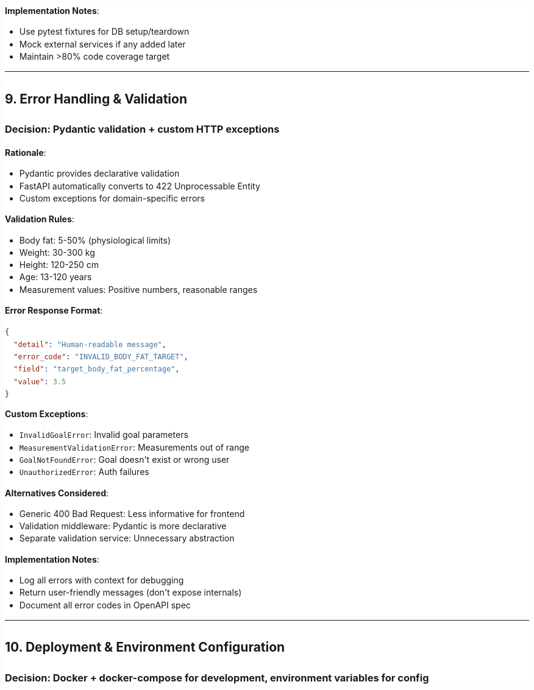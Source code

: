 **Implementation Notes**:
- Use pytest fixtures for DB setup/teardown
- Mock external services if any added later
- Maintain >80% code coverage target

---

## 9. Error Handling & Validation

### Decision: Pydantic validation + custom HTTP exceptions

**Rationale**:
- Pydantic provides declarative validation
- FastAPI automatically converts to 422 Unprocessable Entity
- Custom exceptions for domain-specific errors

**Validation Rules**:
- Body fat: 5-50% (physiological limits)
- Weight: 30-300 kg
- Height: 120-250 cm
- Age: 13-120 years
- Measurement values: Positive numbers, reasonable ranges

**Error Response Format**:
```json
{
  "detail": "Human-readable message",
  "error_code": "INVALID_BODY_FAT_TARGET",
  "field": "target_body_fat_percentage",
  "value": 3.5
}
```

**Custom Exceptions**:
- `InvalidGoalError`: Invalid goal parameters
- `MeasurementValidationError`: Measurements out of range
- `GoalNotFoundError`: Goal doesn't exist or wrong user
- `UnauthorizedError`: Auth failures

**Alternatives Considered**:
- Generic 400 Bad Request: Less informative for frontend
- Validation middleware: Pydantic is more declarative
- Separate validation service: Unnecessary abstraction

**Implementation Notes**:
- Log all errors with context for debugging
- Return user-friendly messages (don't expose internals)
- Document all error codes in OpenAPI spec

---

## 10. Deployment & Environment Configuration

### Decision: Docker + docker-compose for development, environment variables for config
